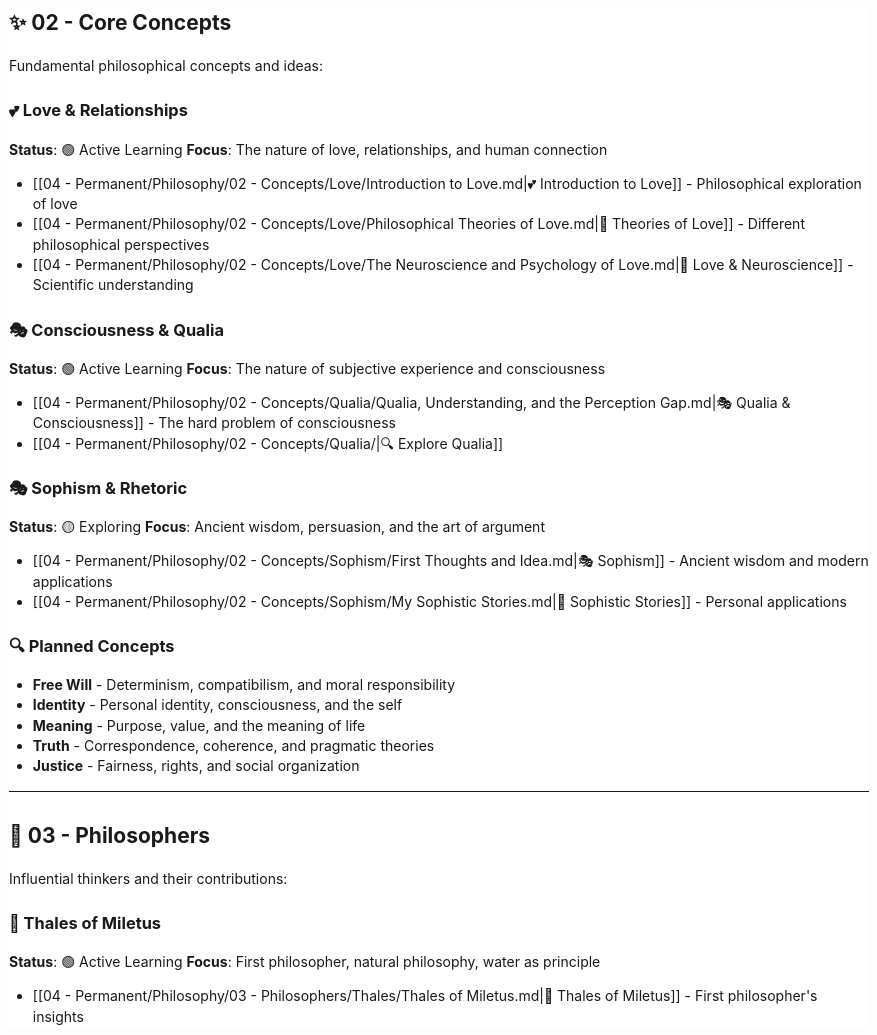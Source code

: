 
## ✨ **02 - Core Concepts**

Fundamental philosophical concepts and ideas:

### **💕 Love & Relationships**
**Status**: 🟢 Active Learning
**Focus**: The nature of love, relationships, and human connection

- [[04 - Permanent/Philosophy/02 - Concepts/Love/Introduction to Love.md|💕 Introduction to Love]] - Philosophical exploration of love
- [[04 - Permanent/Philosophy/02 - Concepts/Love/Philosophical Theories of Love.md|💭 Theories of Love]] - Different philosophical perspectives
- [[04 - Permanent/Philosophy/02 - Concepts/Love/The Neuroscience and Psychology of Love.md|🧠 Love & Neuroscience]] - Scientific understanding

### **🎭 Consciousness & Qualia**
**Status**: 🟢 Active Learning
**Focus**: The nature of subjective experience and consciousness

- [[04 - Permanent/Philosophy/02 - Concepts/Qualia/Qualia, Understanding, and the Perception Gap.md|🎭 Qualia & Consciousness]] - The hard problem of consciousness
- [[04 - Permanent/Philosophy/02 - Concepts/Qualia/|🔍 Explore Qualia]]

### **🎭 Sophism & Rhetoric**
**Status**: 🟡 Exploring
**Focus**: Ancient wisdom, persuasion, and the art of argument

- [[04 - Permanent/Philosophy/02 - Concepts/Sophism/First Thoughts and Idea.md|🎭 Sophism]] - Ancient wisdom and modern applications
- [[04 - Permanent/Philosophy/02 - Concepts/Sophism/My Sophistic Stories.md|📖 Sophistic Stories]] - Personal applications

### **🔍 Planned Concepts**
- **Free Will** - Determinism, compatibilism, and moral responsibility
- **Identity** - Personal identity, consciousness, and the self
- **Meaning** - Purpose, value, and the meaning of life
- **Truth** - Correspondence, coherence, and pragmatic theories
- **Justice** - Fairness, rights, and social organization

---

## 🧠 **03 - Philosophers**

Influential thinkers and their contributions:

### **🌊 Thales of Miletus**
**Status**: 🟢 Active Learning
**Focus**: First philosopher, natural philosophy, water as principle

- [[04 - Permanent/Philosophy/03 - Philosophers/Thales/Thales of Miletus.md|🌊 Thales of Miletus]] - First philosopher's insights
